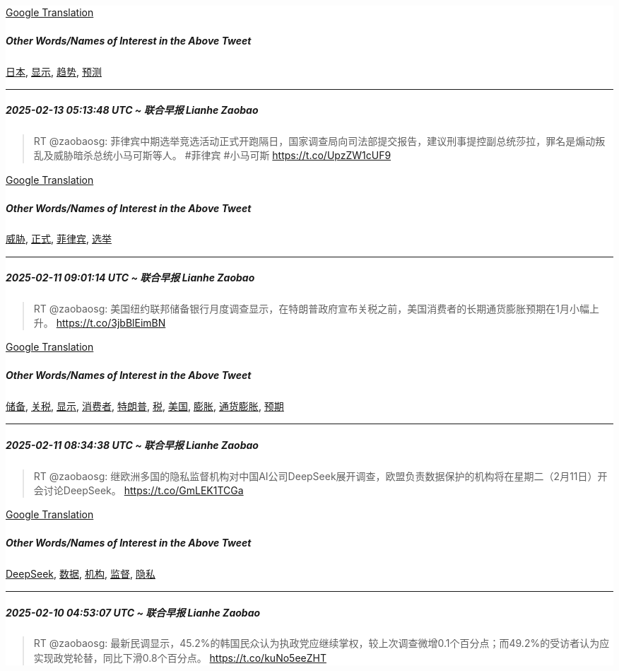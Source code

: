 [Google Translation](https://translate.google.com/?hi=en&tab=TT&sl=zh-CN&tl=en&op=translate&text=RT+%40zaobaosg%3A+%E4%B8%AD%E5%9B%BD%E6%97%A5%E6%9C%AC%E5%95%86%E4%BC%9A%E5%85%AC%E5%B8%83%E7%9A%84%E6%9C%80%E6%96%B0%E8%B0%83%E6%9F%A5%E7%BB%93%E6%9E%9C%E6%98%BE%E7%A4%BA%EF%BC%8C%E5%9C%A8%E4%B8%AD%E5%9B%BD%E7%9A%84%E6%97%A5%E6%9C%AC%E4%BC%81%E4%B8%9A%E5%AF%B92025%E5%B9%B4%E4%B8%AD%E5%9B%BD%E7%BB%8F%E6%B5%8E%E6%99%AF%E6%B0%94%E9%A2%84%E6%B5%8B%E8%BE%83%E5%BE%80%E5%B9%B4%E9%A6%96%E5%BA%A6%E5%87%BA%E7%8E%B0%E6%94%B9%E5%96%84%E8%B6%8B%E5%8A%BF%EF%BC%8C%E5%85%B6%E4%B8%AD44%25%E5%8F%97%E8%AE%BF%E4%BC%81%E4%B8%9A%E7%A7%B0%E5%B0%86%E2%80%9C%E6%81%B6%E5%8C%96%E2%80%9D%E6%88%96%E2%80%9C%E7%95%A5%E5%BE%AE%E6%81%B6%E5%8C%96%E2%80%9D%EF%BC%8C%E6%AF%94%E4%B8%8A%E5%B9%B4%E5%87%8F%E5%B0%9120%E4%B8%AA%E7%99%BE%E5%88%86%E7%82%B9%EF%BC%9B15%25%E5%88%99%E8%AE%A4%E4%B8%BA%E5%B0%86%E2%80%9C%E6%94%B9%E5%96%84%E2%80%9D%E6%88%96%E2%80%9C%E7%95%A5%E5%BE%AE%E6%94%B9%E5%96%84%E2%80%9D%EF%BC%8C%E5%A2%9E%E5%8A%A0%E5%9B%9B%E4%B8%AA%E7%99%BE%E5%88%86%E7%82%B9%E3%80%82+https%3A%2F%2Ft.%E2%80%A6)
##### Other Words/Names of Interest in the Above Tweet
[日本](日本.md), [显示](显示.md), [趋势](趋势.md), [预测](预测.md)
___
##### 2025-02-13 05:13:48 UTC ~ 联合早报 Lianhe Zaobao
> RT @zaobaosg: 菲律宾中期选举竞选活动正式开跑隔日，国家调查局向司法部提交报告，建议刑事提控副总统莎拉，罪名是煽动叛乱及威胁暗杀总统小马可斯等人。 #菲律宾 #小马可斯 https://t.co/UpzZW1cUF9

[Google Translation](https://translate.google.com/?hi=en&tab=TT&sl=zh-CN&tl=en&op=translate&text=RT+%40zaobaosg%3A+%E8%8F%B2%E5%BE%8B%E5%AE%BE%E4%B8%AD%E6%9C%9F%E9%80%89%E4%B8%BE%E7%AB%9E%E9%80%89%E6%B4%BB%E5%8A%A8%E6%AD%A3%E5%BC%8F%E5%BC%80%E8%B7%91%E9%9A%94%E6%97%A5%EF%BC%8C%E5%9B%BD%E5%AE%B6%E8%B0%83%E6%9F%A5%E5%B1%80%E5%90%91%E5%8F%B8%E6%B3%95%E9%83%A8%E6%8F%90%E4%BA%A4%E6%8A%A5%E5%91%8A%EF%BC%8C%E5%BB%BA%E8%AE%AE%E5%88%91%E4%BA%8B%E6%8F%90%E6%8E%A7%E5%89%AF%E6%80%BB%E7%BB%9F%E8%8E%8E%E6%8B%89%EF%BC%8C%E7%BD%AA%E5%90%8D%E6%98%AF%E7%85%BD%E5%8A%A8%E5%8F%9B%E4%B9%B1%E5%8F%8A%E5%A8%81%E8%83%81%E6%9A%97%E6%9D%80%E6%80%BB%E7%BB%9F%E5%B0%8F%E9%A9%AC%E5%8F%AF%E6%96%AF%E7%AD%89%E4%BA%BA%E3%80%82+%23%E8%8F%B2%E5%BE%8B%E5%AE%BE+%23%E5%B0%8F%E9%A9%AC%E5%8F%AF%E6%96%AF+https%3A%2F%2Ft.co%2FUpzZW1cUF9)
##### Other Words/Names of Interest in the Above Tweet
[威胁](威胁.md), [正式](正式.md), [菲律宾](菲律宾.md), [选举](选举.md)
___
##### 2025-02-11 09:01:14 UTC ~ 联合早报 Lianhe Zaobao
> RT @zaobaosg: 美国纽约联邦储备银行月度调查显示，在特朗普政府宣布关税之前，美国消费者的长期通货膨胀预期在1月小幅上升。 https://t.co/3jbBlEimBN

[Google Translation](https://translate.google.com/?hi=en&tab=TT&sl=zh-CN&tl=en&op=translate&text=RT+%40zaobaosg%3A+%E7%BE%8E%E5%9B%BD%E7%BA%BD%E7%BA%A6%E8%81%94%E9%82%A6%E5%82%A8%E5%A4%87%E9%93%B6%E8%A1%8C%E6%9C%88%E5%BA%A6%E8%B0%83%E6%9F%A5%E6%98%BE%E7%A4%BA%EF%BC%8C%E5%9C%A8%E7%89%B9%E6%9C%97%E6%99%AE%E6%94%BF%E5%BA%9C%E5%AE%A3%E5%B8%83%E5%85%B3%E7%A8%8E%E4%B9%8B%E5%89%8D%EF%BC%8C%E7%BE%8E%E5%9B%BD%E6%B6%88%E8%B4%B9%E8%80%85%E7%9A%84%E9%95%BF%E6%9C%9F%E9%80%9A%E8%B4%A7%E8%86%A8%E8%83%80%E9%A2%84%E6%9C%9F%E5%9C%A81%E6%9C%88%E5%B0%8F%E5%B9%85%E4%B8%8A%E5%8D%87%E3%80%82+https%3A%2F%2Ft.co%2F3jbBlEimBN)
##### Other Words/Names of Interest in the Above Tweet
[储备](储备.md), [关税](关税.md), [显示](显示.md), [消费者](消费者.md), [特朗普](特朗普.md), [税](税.md), [美国](美国.md), [膨胀](膨胀.md), [通货膨胀](通货膨胀.md), [预期](预期.md)
___
##### 2025-02-11 08:34:38 UTC ~ 联合早报 Lianhe Zaobao
> RT @zaobaosg: 继欧洲多国的隐私监督机构对中国AI公司DeepSeek展开调查，欧盟负责数据保护的机构将在星期二（2月11日）开会讨论DeepSeek。 https://t.co/GmLEK1TCGa

[Google Translation](https://translate.google.com/?hi=en&tab=TT&sl=zh-CN&tl=en&op=translate&text=RT+%40zaobaosg%3A+%E7%BB%A7%E6%AC%A7%E6%B4%B2%E5%A4%9A%E5%9B%BD%E7%9A%84%E9%9A%90%E7%A7%81%E7%9B%91%E7%9D%A3%E6%9C%BA%E6%9E%84%E5%AF%B9%E4%B8%AD%E5%9B%BDAI%E5%85%AC%E5%8F%B8DeepSeek%E5%B1%95%E5%BC%80%E8%B0%83%E6%9F%A5%EF%BC%8C%E6%AC%A7%E7%9B%9F%E8%B4%9F%E8%B4%A3%E6%95%B0%E6%8D%AE%E4%BF%9D%E6%8A%A4%E7%9A%84%E6%9C%BA%E6%9E%84%E5%B0%86%E5%9C%A8%E6%98%9F%E6%9C%9F%E4%BA%8C%EF%BC%882%E6%9C%8811%E6%97%A5%EF%BC%89%E5%BC%80%E4%BC%9A%E8%AE%A8%E8%AE%BADeepSeek%E3%80%82+https%3A%2F%2Ft.co%2FGmLEK1TCGa)
##### Other Words/Names of Interest in the Above Tweet
[DeepSeek](DeepSeek.md), [数据](数据.md), [机构](机构.md), [监督](监督.md), [隐私](隐私.md)
___
##### 2025-02-10 04:53:07 UTC ~ 联合早报 Lianhe Zaobao
> RT @zaobaosg: 最新民调显示，45.2%的韩国民众认为执政党应继续掌权，较上次调查微增0.1个百分点；而49.2%的受访者认为应实现政党轮替，同比下滑0.8个百分点。 https://t.co/kuNo5eeZHT
